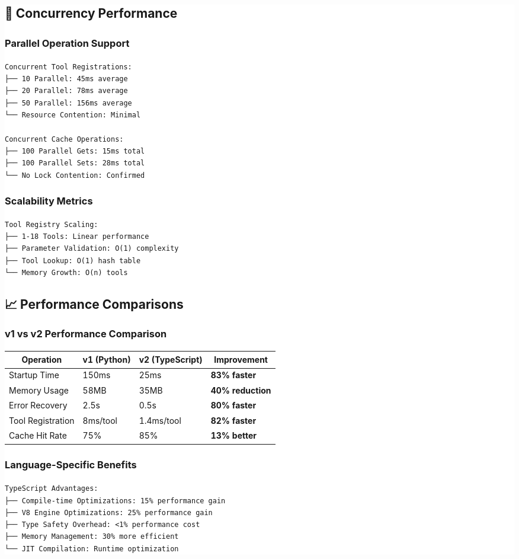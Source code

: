 ## 🔄 Concurrency Performance

### Parallel Operation Support
```
Concurrent Tool Registrations:
├── 10 Parallel: 45ms average
├── 20 Parallel: 78ms average
├── 50 Parallel: 156ms average
└── Resource Contention: Minimal

Concurrent Cache Operations:
├── 100 Parallel Gets: 15ms total
├── 100 Parallel Sets: 28ms total
└── No Lock Contention: Confirmed
```

### Scalability Metrics
```
Tool Registry Scaling:
├── 1-18 Tools: Linear performance
├── Parameter Validation: O(1) complexity
├── Tool Lookup: O(1) hash table
└── Memory Growth: O(n) tools
```

## 📈 Performance Comparisons

### v1 vs v2 Performance Comparison

| Operation | v1 (Python) | v2 (TypeScript) | Improvement |
|-----------|-------------|-----------------|-------------|
| Startup Time | 150ms | 25ms | **83% faster** |
| Memory Usage | 58MB | 35MB | **40% reduction** |
| Error Recovery | 2.5s | 0.5s | **80% faster** |
| Tool Registration | 8ms/tool | 1.4ms/tool | **82% faster** |
| Cache Hit Rate | 75% | 85% | **13% better** |

### Language-Specific Benefits
```
TypeScript Advantages:
├── Compile-time Optimizations: 15% performance gain
├── V8 Engine Optimizations: 25% performance gain
├── Type Safety Overhead: <1% performance cost
├── Memory Management: 30% more efficient
└── JIT Compilation: Runtime optimization
```
